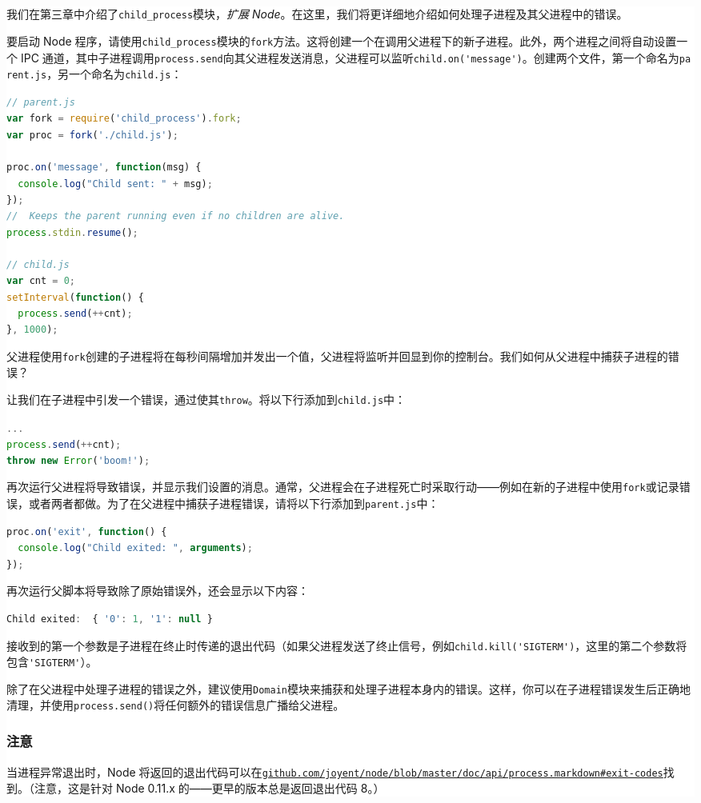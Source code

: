 我们在第三章中介绍了`child_process`模块，*扩展 Node*。在这里，我们将更详细地介绍如何处理子进程及其父进程中的错误。

要启动 Node 程序，请使用`child_process`模块的`fork`方法。这将创建一个在调用父进程下的新子进程。此外，两个进程之间将自动设置一个 IPC 通道，其中子进程调用`process.send`向其父进程发送消息，父进程可以监听`child.on('message')`。创建两个文件，第一个命名为`parent.js`，另一个命名为`child.js`：

```js
// parent.js
var fork = require('child_process').fork;
var proc = fork('./child.js');

proc.on('message', function(msg) {
  console.log("Child sent: " + msg);
});
//  Keeps the parent running even if no children are alive.
process.stdin.resume();

// child.js
var cnt = 0;
setInterval(function() {
  process.send(++cnt);
}, 1000);
```

父进程使用`fork`创建的子进程将在每秒间隔增加并发出一个值，父进程将监听并回显到你的控制台。我们如何从父进程中捕获子进程的错误？

让我们在子进程中引发一个错误，通过使其`throw`。将以下行添加到`child.js`中：

```js
...
process.send(++cnt);
throw new Error('boom!');
```

再次运行父进程将导致错误，并显示我们设置的消息。通常，父进程会在子进程死亡时采取行动——例如在新的子进程中使用`fork`或记录错误，或者两者都做。为了在父进程中捕获子进程错误，请将以下行添加到`parent.js`中：

```js
proc.on('exit', function() {
  console.log("Child exited: ", arguments);
});
```

再次运行父脚本将导致除了原始错误外，还会显示以下内容：

```js
Child exited:  { '0': 1, '1': null }
```

接收到的第一个参数是子进程在终止时传递的退出代码（如果父进程发送了终止信号，例如`child.kill('SIGTERM')`，这里的第二个参数将包含`'SIGTERM'`）。

除了在父进程中处理子进程的错误之外，建议使用`Domain`模块来捕获和处理子进程本身内的错误。这样，你可以在子进程错误发生后正确地清理，并使用`process.send()`将任何额外的错误信息广播给父进程。

### 注意

当进程异常退出时，Node 将返回的退出代码可以在[`github.com/joyent/node/blob/master/doc/api/process.markdown#exit-codes`](https://github.com/joyent/node/blob/master/doc/api/process.markdown#exit-codes)找到。（注意，这是针对 Node 0.11.x 的——更早的版本总是返回退出代码 8。）
